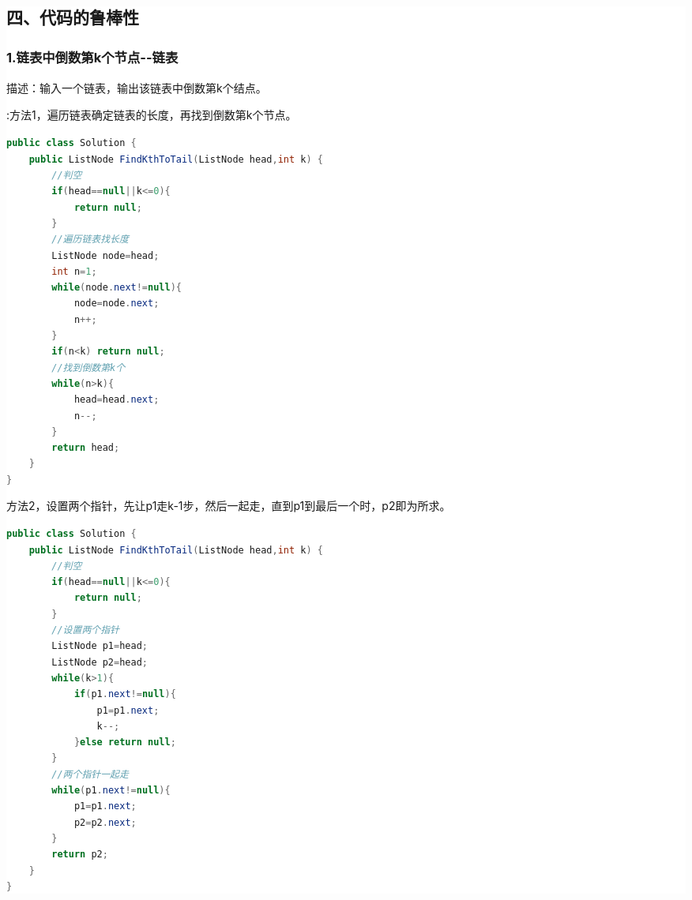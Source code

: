 

## 四、代码的鲁棒性

### 1.链表中倒数第k个节点--链表

描述：输入一个链表，输出该链表中倒数第k个结点。

:方法1，遍历链表确定链表的长度，再找到倒数第k个节点。

```java
public class Solution {
    public ListNode FindKthToTail(ListNode head,int k) {
        //判空
        if(head==null||k<=0){
            return null;
        }
        //遍历链表找长度
        ListNode node=head;
        int n=1;
        while(node.next!=null){
            node=node.next;
            n++;
        }
        if(n<k) return null;
        //找到倒数第k个
        while(n>k){
            head=head.next;
            n--;
        }
        return head;
    }
}
```

方法2，设置两个指针，先让p1走k-1步，然后一起走，直到p1到最后一个时，p2即为所求。

```java
public class Solution {
    public ListNode FindKthToTail(ListNode head,int k) {
        //判空
        if(head==null||k<=0){
            return null;
        }
        //设置两个指针
        ListNode p1=head;
        ListNode p2=head;
        while(k>1){
            if(p1.next!=null){
                p1=p1.next;
                k--;
            }else return null;
        }
        //两个指针一起走
        while(p1.next!=null){
            p1=p1.next;
            p2=p2.next;
        }
        return p2;
    }
}
```
